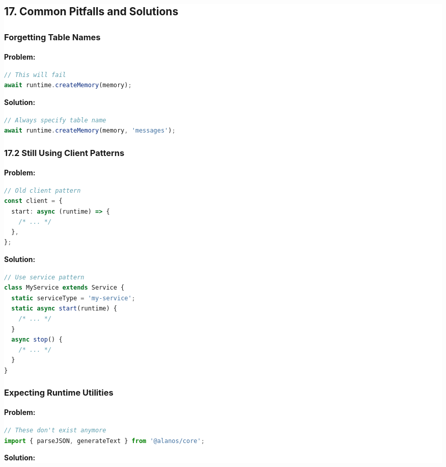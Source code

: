 
## 17. Common Pitfalls and Solutions

### Forgetting Table Names

**Problem:**

```typescript
// This will fail
await runtime.createMemory(memory);
```

**Solution:**

```typescript
// Always specify table name
await runtime.createMemory(memory, 'messages');
```

### 17.2 Still Using Client Patterns

**Problem:**

```typescript
// Old client pattern
const client = {
  start: async (runtime) => {
    /* ... */
  },
};
```

**Solution:**

```typescript
// Use service pattern
class MyService extends Service {
  static serviceType = 'my-service';
  static async start(runtime) {
    /* ... */
  }
  async stop() {
    /* ... */
  }
}
```

### Expecting Runtime Utilities

**Problem:**

```typescript
// These don't exist anymore
import { parseJSON, generateText } from '@alanos/core';
```

**Solution:**
